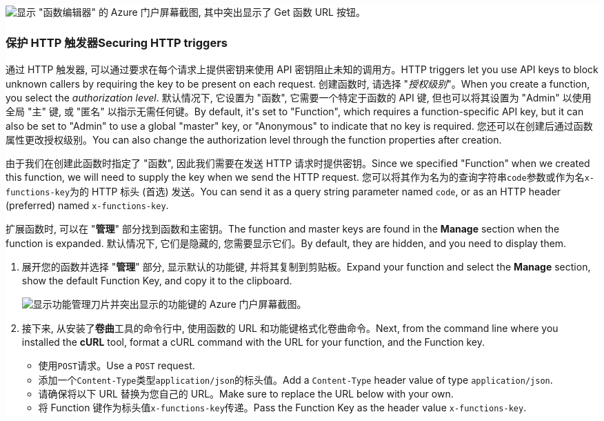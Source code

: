 ![显示 "函数编辑器" 的 Azure 门户屏幕截图, 其中突出显示了 Get 函数 URL 按钮。](../media/5-get-function-url.png)

### <a name="securing-http-triggers"></a><span data-ttu-id="e575a-140">保护 HTTP 触发器</span><span class="sxs-lookup"><span data-stu-id="e575a-140">Securing HTTP triggers</span></span>

<span data-ttu-id="e575a-141">通过 HTTP 触发器, 可以通过要求在每个请求上提供密钥来使用 API 密钥阻止未知的调用方。</span><span class="sxs-lookup"><span data-stu-id="e575a-141">HTTP triggers let you use API keys to block unknown callers by requiring the key to be present on each request.</span></span> <span data-ttu-id="e575a-142">创建函数时, 请选择 "_授权级别_"。</span><span class="sxs-lookup"><span data-stu-id="e575a-142">When you create a function, you select the _authorization level_.</span></span> <span data-ttu-id="e575a-143">默认情况下, 它设置为 "函数", 它需要一个特定于函数的 API 键, 但也可以将其设置为 "Admin" 以使用全局 "主" 键, 或 "匿名" 以指示无需任何键。</span><span class="sxs-lookup"><span data-stu-id="e575a-143">By default, it's set to "Function", which requires a function-specific API key, but it can also be set to "Admin" to use a global "master" key, or "Anonymous" to indicate that no key is required.</span></span> <span data-ttu-id="e575a-144">您还可以在创建后通过函数属性更改授权级别。</span><span class="sxs-lookup"><span data-stu-id="e575a-144">You can also change the authorization level through the function properties after creation.</span></span>

<span data-ttu-id="e575a-145">由于我们在创建此函数时指定了 "函数", 因此我们需要在发送 HTTP 请求时提供密钥。</span><span class="sxs-lookup"><span data-stu-id="e575a-145">Since we specified "Function" when we created this function, we will need to supply the key when we send the HTTP request.</span></span> <span data-ttu-id="e575a-146">您可以将其作为名为的查询字符串`code`参数或作为名`x-functions-key`为的 HTTP 标头 (首选) 发送。</span><span class="sxs-lookup"><span data-stu-id="e575a-146">You can send it as a query string parameter named `code`, or as an HTTP header (preferred) named `x-functions-key`.</span></span>

<span data-ttu-id="e575a-147">扩展函数时, 可以在 "**管理**" 部分找到函数和主密钥。</span><span class="sxs-lookup"><span data-stu-id="e575a-147">The function and master keys are found in the **Manage** section when the function is expanded.</span></span> <span data-ttu-id="e575a-148">默认情况下, 它们是隐藏的, 您需要显示它们。</span><span class="sxs-lookup"><span data-stu-id="e575a-148">By default, they are hidden, and you need to display them.</span></span>

1. <span data-ttu-id="e575a-149">展开您的函数并选择 "**管理**" 部分, 显示默认的功能键, 并将其复制到剪贴板。</span><span class="sxs-lookup"><span data-stu-id="e575a-149">Expand your function and select the **Manage** section, show the default Function Key, and copy it to the clipboard.</span></span>

    ![显示功能管理刀片并突出显示的功能键的 Azure 门户屏幕截图。](../media/5-get-function-key.png)

1. <span data-ttu-id="e575a-151">接下来, 从安装了**卷曲**工具的命令行中, 使用函数的 URL 和功能键格式化卷曲命令。</span><span class="sxs-lookup"><span data-stu-id="e575a-151">Next, from the command line where you installed the **cURL** tool, format a cURL command with the URL for your function, and the Function key.</span></span>

    - <span data-ttu-id="e575a-152">使用`POST`请求。</span><span class="sxs-lookup"><span data-stu-id="e575a-152">Use a `POST` request.</span></span>
    - <span data-ttu-id="e575a-153">添加一个`Content-Type`类型`application/json`的标头值。</span><span class="sxs-lookup"><span data-stu-id="e575a-153">Add a `Content-Type` header value of type `application/json`.</span></span>
    - <span data-ttu-id="e575a-154">请确保将以下 URL 替换为您自己的 URL。</span><span class="sxs-lookup"><span data-stu-id="e575a-154">Make sure to replace the URL below with your own.</span></span>
    - <span data-ttu-id="e575a-155">将 Function 键作为标头值`x-functions-key`传递。</span><span class="sxs-lookup"><span data-stu-id="e575a-155">Pass the Function Key as the header value `x-functions-key`.</span></span>
